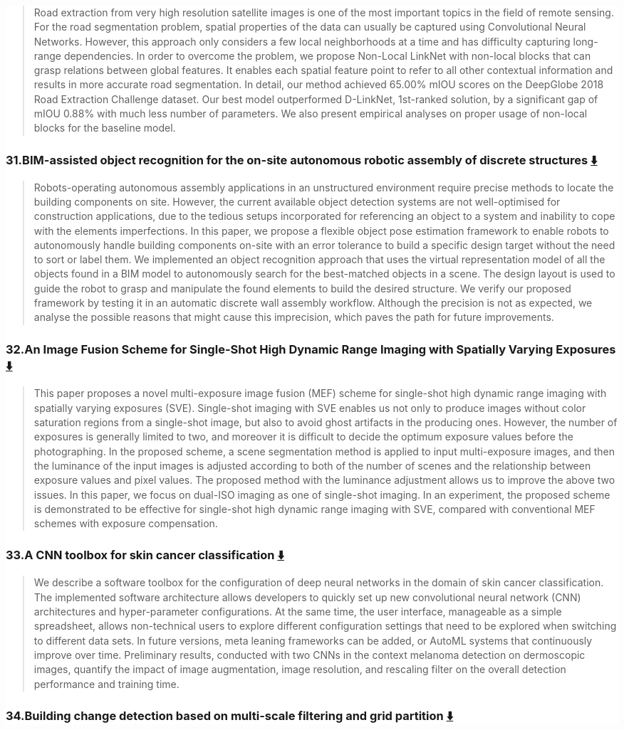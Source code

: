 >  Road extraction from very high resolution satellite images is one of the most important topics in the field of remote sensing. For the road segmentation problem, spatial properties of the data can usually be captured using Convolutional Neural Networks. However, this approach only considers a few local neighborhoods at a time and has difficulty capturing long-range dependencies. In order to overcome the problem, we propose Non-Local LinkNet with non-local blocks that can grasp relations between global features. It enables each spatial feature point to refer to all other contextual information and results in more accurate road segmentation. In detail, our method achieved 65.00\% mIOU scores on the DeepGlobe 2018 Road Extraction Challenge dataset. Our best model outperformed D-LinkNet, 1st-ranked solution, by a significant gap of mIOU 0.88\% with much less number of parameters. We also present empirical analyses on proper usage of non-local blocks for the baseline model. 
### 31.BIM-assisted object recognition for the on-site autonomous robotic assembly of discrete structures  [ :arrow_down: ](https://arxiv.org/pdf/1908.08209.pdf)
>  Robots-operating autonomous assembly applications in an unstructured environment require precise methods to locate the building components on site. However, the current available object detection systems are not well-optimised for construction applications, due to the tedious setups incorporated for referencing an object to a system and inability to cope with the elements imperfections. In this paper, we propose a flexible object pose estimation framework to enable robots to autonomously handle building components on-site with an error tolerance to build a specific design target without the need to sort or label them. We implemented an object recognition approach that uses the virtual representation model of all the objects found in a BIM model to autonomously search for the best-matched objects in a scene. The design layout is used to guide the robot to grasp and manipulate the found elements to build the desired structure. We verify our proposed framework by testing it in an automatic discrete wall assembly workflow. Although the precision is not as expected, we analyse the possible reasons that might cause this imprecision, which paves the path for future improvements. 
### 32.An Image Fusion Scheme for Single-Shot High Dynamic Range Imaging with Spatially Varying Exposures  [ :arrow_down: ](https://arxiv.org/pdf/1908.08195.pdf)
>  This paper proposes a novel multi-exposure image fusion (MEF) scheme for single-shot high dynamic range imaging with spatially varying exposures (SVE). Single-shot imaging with SVE enables us not only to produce images without color saturation regions from a single-shot image, but also to avoid ghost artifacts in the producing ones. However, the number of exposures is generally limited to two, and moreover it is difficult to decide the optimum exposure values before the photographing. In the proposed scheme, a scene segmentation method is applied to input multi-exposure images, and then the luminance of the input images is adjusted according to both of the number of scenes and the relationship between exposure values and pixel values. The proposed method with the luminance adjustment allows us to improve the above two issues. In this paper, we focus on dual-ISO imaging as one of single-shot imaging. In an experiment, the proposed scheme is demonstrated to be effective for single-shot high dynamic range imaging with SVE, compared with conventional MEF schemes with exposure compensation. 
### 33.A CNN toolbox for skin cancer classification  [ :arrow_down: ](https://arxiv.org/pdf/1908.08187.pdf)
>  We describe a software toolbox for the configuration of deep neural networks in the domain of skin cancer classification. The implemented software architecture allows developers to quickly set up new convolutional neural network (CNN) architectures and hyper-parameter configurations. At the same time, the user interface, manageable as a simple spreadsheet, allows non-technical users to explore different configuration settings that need to be explored when switching to different data sets. In future versions, meta leaning frameworks can be added, or AutoML systems that continuously improve over time. Preliminary results, conducted with two CNNs in the context melanoma detection on dermoscopic images, quantify the impact of image augmentation, image resolution, and rescaling filter on the overall detection performance and training time. 
### 34.Building change detection based on multi-scale filtering and grid partition  [ :arrow_down: ](https://arxiv.org/pdf/1908.08164.pdf)